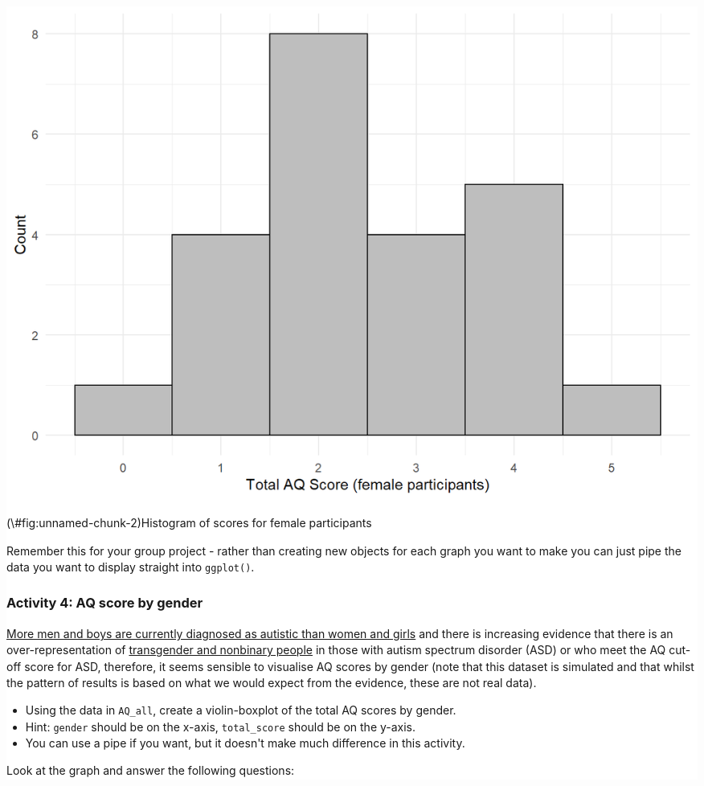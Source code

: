 <img src="12-more-pipes_files/figure-html/unnamed-chunk-2-1.png" alt="Histogram of scores for female participants" width="100%" />
<p class="caption">(\#fig:unnamed-chunk-2)Histogram of scores for female participants</p>
</div>

Remember this for your group project - rather than creating new objects for each graph you want to make you can just pipe the data you want to display straight into `ggplot()`.

### Activity 4: AQ score by gender

[More men and boys are currently diagnosed as autistic than women and girls](https://www.autism.org.uk/about/what-is/gender.aspx) and there is increasing evidence that there is an over-representation of [transgender and nonbinary people](https://www.ncbi.nlm.nih.gov/pubmed/31260907) in those with autism spectrum disorder (ASD) or who meet the AQ cut-off score for ASD, therefore, it seems sensible to visualise AQ scores by gender (note that this dataset is simulated and that whilst the pattern of results is based on what we would expect from the evidence, these are not real data).

* Using the data in `AQ_all`, create a violin-boxplot of the total AQ scores by gender.
* Hint: `gender` should be on the x-axis, `total_score` should be on the y-axis.
* You can use a pipe if you want, but it doesn't make much difference in this activity.

Look at the graph and answer the following questions:
